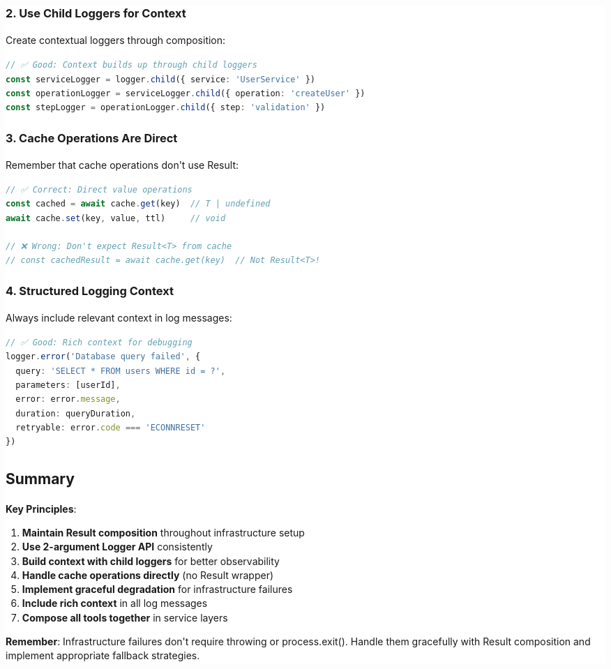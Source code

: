### 2. Use Child Loggers for Context

Create contextual loggers through composition:

```typescript
// ✅ Good: Context builds up through child loggers
const serviceLogger = logger.child({ service: 'UserService' })
const operationLogger = serviceLogger.child({ operation: 'createUser' })
const stepLogger = operationLogger.child({ step: 'validation' })
```

### 3. Cache Operations Are Direct

Remember that cache operations don't use Result<T>:

```typescript
// ✅ Correct: Direct value operations
const cached = await cache.get(key)  // T | undefined
await cache.set(key, value, ttl)     // void

// ❌ Wrong: Don't expect Result<T> from cache
// const cachedResult = await cache.get(key)  // Not Result<T>!
```

### 4. Structured Logging Context

Always include relevant context in log messages:

```typescript
// ✅ Good: Rich context for debugging
logger.error('Database query failed', {
  query: 'SELECT * FROM users WHERE id = ?',
  parameters: [userId],
  error: error.message,
  duration: queryDuration,
  retryable: error.code === 'ECONNRESET'
})
```

## Summary

**Key Principles**:
1. **Maintain Result<T> composition** throughout infrastructure setup
2. **Use 2-argument Logger API** consistently
3. **Build context with child loggers** for better observability
4. **Handle cache operations directly** (no Result wrapper)
5. **Implement graceful degradation** for infrastructure failures
6. **Include rich context** in all log messages
7. **Compose all tools together** in service layers

**Remember**: Infrastructure failures don't require throwing or process.exit(). Handle them gracefully with Result<T> composition and implement appropriate fallback strategies.